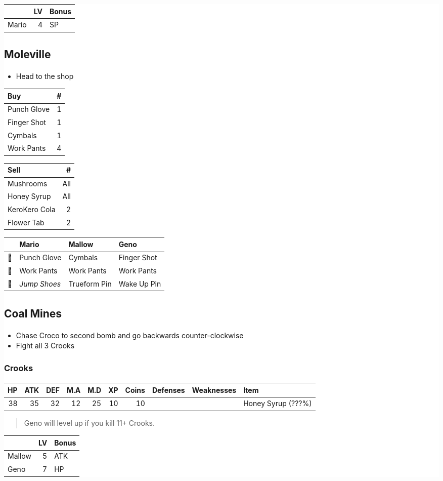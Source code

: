 | | LV | Bonus |
| :-- | --: | :-- |
| Mario | 4 | SP |

## Moleville

- Head to the shop

| Buy | # |
| :-- | --: |
| Punch Glove | 1 |
| Finger Shot | 1 |
| Cymbals | 1 |
| Work Pants | 4 |

| Sell | # |
| :-- | --: |
| Mushrooms | All |
| Honey Syrup | All |
| KeroKero Cola | 2 |
| Flower Tab | 2 |

| | Mario | Mallow | Geno
| --- | :-- | :-- | :-- |
| :punch: | Punch Glove | Cymbals | Finger Shot
| :shirt: | Work Pants | Work Pants | Work Pants
| :ring: | *Jump Shoes* | Trueform Pin | Wake Up Pin

## Coal Mines

- Chase Croco to second bomb and go backwards counter-clockwise
- Fight all 3 Crooks

### Crooks

| HP | ATK | DEF | M.A | M.D | XP | Coins | Defenses | Weaknesses | Item |
| --: | --: | --: | --: | --: | --: | --: | :-- | :-- | :-- |
| 38 | 35 | 32 | 12 | 25 | 10 | 10 | | | Honey Syrup (???%) |

> Geno will level up if you kill 11+ Crooks.

| | LV | Bonus |
| :-- | --: | :-- |
| Mallow | 5 | ATK |
| Geno | 7 | HP |

